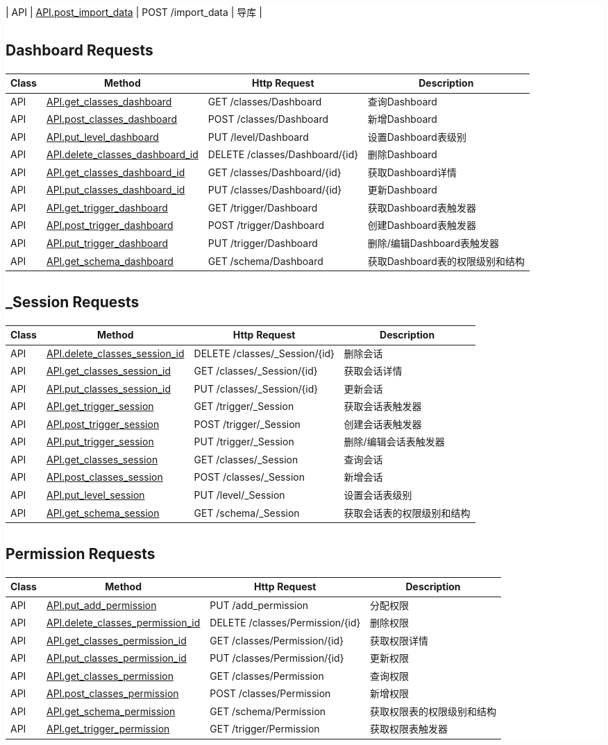 | API | [API.post_import_data](api/post_import_data.md) | POST /import_data | 导库 |

## Dashboard Requests
| Class | Method | Http Request | Description |
| ----- | ------ | ------------ | ----------- |
| API | [API.get_classes_dashboard](api/get_classes_dashboard.md) | GET /classes/Dashboard | 查询Dashboard |
| API | [API.post_classes_dashboard](api/post_classes_dashboard.md) | POST /classes/Dashboard | 新增Dashboard |
| API | [API.put_level_dashboard](api/put_level_dashboard.md) | PUT /level/Dashboard | 设置Dashboard表级别 |
| API | [API.delete_classes_dashboard_id](api/delete_classes_dashboard_id.md) | DELETE /classes/Dashboard/{id} | 删除Dashboard |
| API | [API.get_classes_dashboard_id](api/get_classes_dashboard_id.md) | GET /classes/Dashboard/{id} | 获取Dashboard详情 |
| API | [API.put_classes_dashboard_id](api/put_classes_dashboard_id.md) | PUT /classes/Dashboard/{id} | 更新Dashboard |
| API | [API.get_trigger_dashboard](api/get_trigger_dashboard.md) | GET /trigger/Dashboard | 获取Dashboard表触发器 |
| API | [API.post_trigger_dashboard](api/post_trigger_dashboard.md) | POST /trigger/Dashboard | 创建Dashboard表触发器 |
| API | [API.put_trigger_dashboard](api/put_trigger_dashboard.md) | PUT /trigger/Dashboard | 删除/编辑Dashboard表触发器 |
| API | [API.get_schema_dashboard](api/get_schema_dashboard.md) | GET /schema/Dashboard | 获取Dashboard表的权限级别和结构 |

## _Session Requests
| Class | Method | Http Request | Description |
| ----- | ------ | ------------ | ----------- |
| API | [API.delete_classes_session_id](api/delete_classes_session_id.md) | DELETE /classes/_Session/{id} | 删除会话 |
| API | [API.get_classes_session_id](api/get_classes_session_id.md) | GET /classes/_Session/{id} | 获取会话详情 |
| API | [API.put_classes_session_id](api/put_classes_session_id.md) | PUT /classes/_Session/{id} | 更新会话 |
| API | [API.get_trigger_session](api/get_trigger_session.md) | GET /trigger/_Session | 获取会话表触发器 |
| API | [API.post_trigger_session](api/post_trigger_session.md) | POST /trigger/_Session | 创建会话表触发器 |
| API | [API.put_trigger_session](api/put_trigger_session.md) | PUT /trigger/_Session | 删除/编辑会话表触发器 |
| API | [API.get_classes_session](api/get_classes_session.md) | GET /classes/_Session | 查询会话 |
| API | [API.post_classes_session](api/post_classes_session.md) | POST /classes/_Session | 新增会话 |
| API | [API.put_level_session](api/put_level_session.md) | PUT /level/_Session | 设置会话表级别 |
| API | [API.get_schema_session](api/get_schema_session.md) | GET /schema/_Session | 获取会话表的权限级别和结构 |

## Permission Requests
| Class | Method | Http Request | Description |
| ----- | ------ | ------------ | ----------- |
| API | [API.put_add_permission](api/put_add_permission.md) | PUT /add_permission | 分配权限 |
| API | [API.delete_classes_permission_id](api/delete_classes_permission_id.md) | DELETE /classes/Permission/{id} | 删除权限 |
| API | [API.get_classes_permission_id](api/get_classes_permission_id.md) | GET /classes/Permission/{id} | 获取权限详情 |
| API | [API.put_classes_permission_id](api/put_classes_permission_id.md) | PUT /classes/Permission/{id} | 更新权限 |
| API | [API.get_classes_permission](api/get_classes_permission.md) | GET /classes/Permission | 查询权限 |
| API | [API.post_classes_permission](api/post_classes_permission.md) | POST /classes/Permission | 新增权限 |
| API | [API.get_schema_permission](api/get_schema_permission.md) | GET /schema/Permission | 获取权限表的权限级别和结构 |
| API | [API.get_trigger_permission](api/get_trigger_permission.md) | GET /trigger/Permission | 获取权限表触发器 |